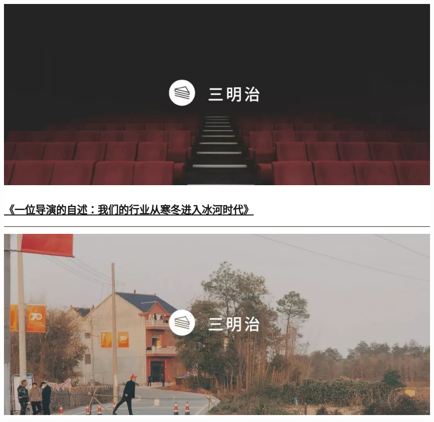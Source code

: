[![](/images/post/faa550e0c2b0d542f22eba79082fadb6.jpg)](http://mp.weixin.qq.com/s?__biz=MjM5NzU4ODQ2MA==&mid=2676482387&idx=1&sn=effe9734e7dc154934e83f27c01f1a7e&chksm=bca4fdd08bd374c62cca35dd46a752af6988236195ebfef38ee916c063fe2a253ced03a15f5e&scene=21#wechat_redirect)

  

[《一位导演的自述：](http://mp.weixin.qq.com/s?__biz=MjM5NzU4ODQ2MA==&mid=2676482387&idx=1&sn=effe9734e7dc154934e83f27c01f1a7e&chksm=bca4fdd08bd374c62cca35dd46a752af6988236195ebfef38ee916c063fe2a253ced03a15f5e&scene=21#wechat_redirect)[我们的行业从寒冬进入冰河时代》](http://mp.weixin.qq.com/s?__biz=MjM5NzU4ODQ2MA==&mid=2676482387&idx=1&sn=effe9734e7dc154934e83f27c01f1a7e&chksm=bca4fdd08bd374c62cca35dd46a752af6988236195ebfef38ee916c063fe2a253ced03a15f5e&scene=21#wechat_redirect)
--------------------------------------------------------------------------------------------------------------------------------------------------------------------------------------------------------------------------------------------------------------------------------------------------------------------------------------------------------------------------------------------------------------------------------------------------------------------------

  

---

[![](/images/post/a81be854e3279ef66198c0b1ea85b36d.jpg)](http://mp.weixin.qq.com/s?__biz=MjM5NzU4ODQ2MA==&mid=2676482356&idx=1&sn=4f2f24c436c3a3e07c87703ec705f1d4&chksm=bca4fdb78bd374a1e19ff7e6540dd4dc0144801339c1f32431107235e173f21ba40568e053b3&scene=21#wechat_redirect)
